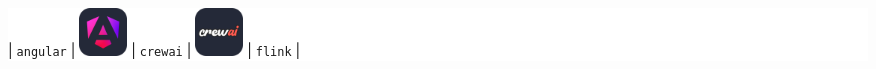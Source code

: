 |      `angular`      |    <img src="./assets/angular-auto.svg" width="48">    |       `crewai`        |       <img src="./assets/crewai-auto.svg" width="48">        |       `flink`       |